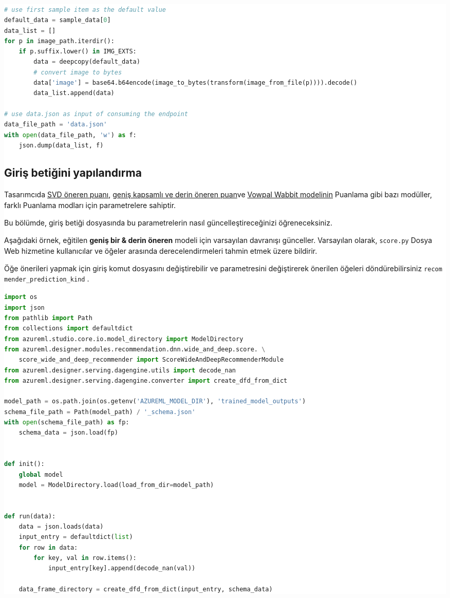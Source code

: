 ```python
# use first sample item as the default value
default_data = sample_data[0]
data_list = []
for p in image_path.iterdir():
    if p.suffix.lower() in IMG_EXTS:
        data = deepcopy(default_data)
        # convert image to bytes
        data['image'] = base64.b64encode(image_to_bytes(transform(image_from_file(p)))).decode()
        data_list.append(data)

# use data.json as input of consuming the endpoint
data_file_path = 'data.json'
with open(data_file_path, 'w') as f:
    json.dump(data_list, f)
```

## <a name="configure-the-entry-script"></a>Giriş betiğini yapılandırma

Tasarımcıda [SVD öneren puanı](./algorithm-module-reference/score-svd-recommender.md), [geniş kapsamlı ve derin öneren puan](./algorithm-module-reference/score-wide-and-deep-recommender.md)ve [Vowpal Wabbit modelinin](./algorithm-module-reference/score-vowpal-wabbit-model.md) Puanlama gibi bazı modüller, farklı Puanlama modları için parametrelere sahiptir. 

Bu bölümde, giriş betiği dosyasında bu parametrelerin nasıl güncelleştireceğinizi öğreneceksiniz.

Aşağıdaki örnek, eğitilen **geniş bir & derin öneren** modeli için varsayılan davranışı günceller. Varsayılan olarak, `score.py` Dosya Web hizmetine kullanıcılar ve öğeler arasında derecelendirmeleri tahmin etmek üzere bildirir. 

Öğe önerileri yapmak için giriş komut dosyasını değiştirebilir ve parametresini değiştirerek önerilen öğeleri döndürebilirsiniz `recommender_prediction_kind` .


```python
import os
import json
from pathlib import Path
from collections import defaultdict
from azureml.studio.core.io.model_directory import ModelDirectory
from azureml.designer.modules.recommendation.dnn.wide_and_deep.score. \
    score_wide_and_deep_recommender import ScoreWideAndDeepRecommenderModule
from azureml.designer.serving.dagengine.utils import decode_nan
from azureml.designer.serving.dagengine.converter import create_dfd_from_dict

model_path = os.path.join(os.getenv('AZUREML_MODEL_DIR'), 'trained_model_outputs')
schema_file_path = Path(model_path) / '_schema.json'
with open(schema_file_path) as fp:
    schema_data = json.load(fp)


def init():
    global model
    model = ModelDirectory.load(load_from_dir=model_path)


def run(data):
    data = json.loads(data)
    input_entry = defaultdict(list)
    for row in data:
        for key, val in row.items():
            input_entry[key].append(decode_nan(val))

    data_frame_directory = create_dfd_from_dict(input_entry, schema_data)

```